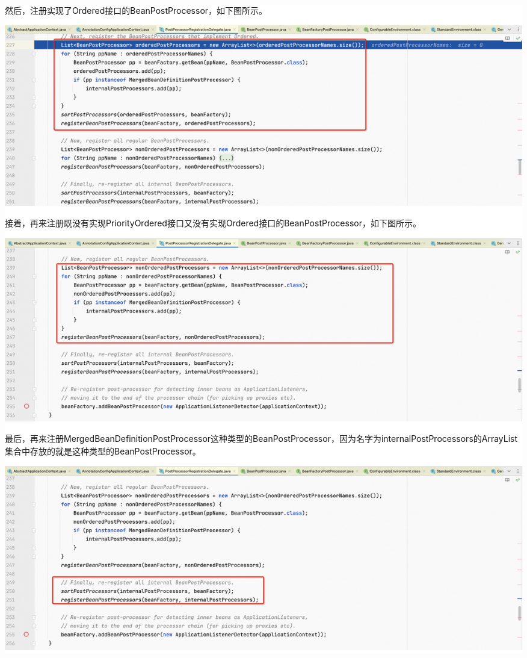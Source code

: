 然后，注册实现了Ordered接口的BeanPostProcessor，如下图所示。

![](images/265.png)

接着，再来注册既没有实现PriorityOrdered接口又没有实现Ordered接口的BeanPostProcessor，如下图所示。

![](images/266.png)

最后，再来注册MergedBeanDefinitionPostProcessor这种类型的BeanPostProcessor，因为名字为internalPostProcessors的ArrayList集合中存放的就是这种类型的BeanPostProcessor。

![](images/267.png)
